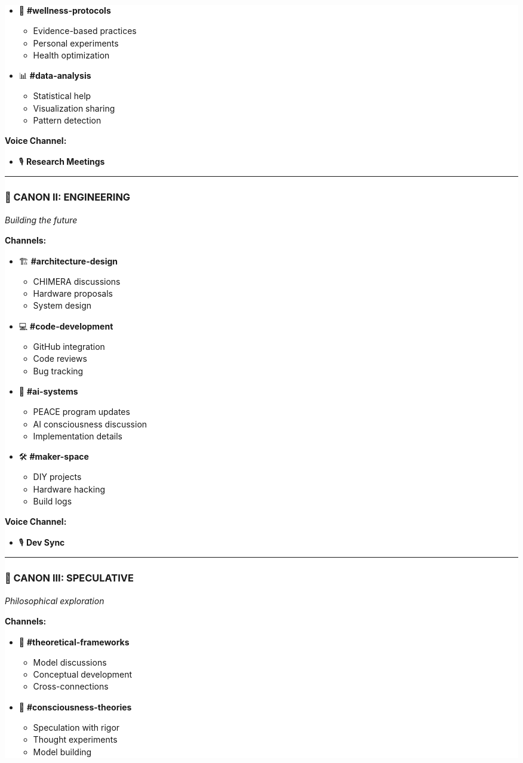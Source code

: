 - 🧬 **#wellness-protocols**
  - Evidence-based practices
  - Personal experiments
  - Health optimization

- 📊 **#data-analysis**
  - Statistical help
  - Visualization sharing
  - Pattern detection

**Voice Channel:**
- 🎙️ **Research Meetings**

---

### 🔧 CANON II: ENGINEERING
*Building the future*

**Channels:**
- 🏗️ **#architecture-design**
  - CHIMERA discussions
  - Hardware proposals
  - System design

- 💻 **#code-development**
  - GitHub integration
  - Code reviews
  - Bug tracking

- 🤖 **#ai-systems**
  - PEACE program updates
  - AI consciousness discussion
  - Implementation details

- 🛠️ **#maker-space**
  - DIY projects
  - Hardware hacking
  - Build logs

**Voice Channel:**
- 🎙️ **Dev Sync**

---

### 💭 CANON III: SPECULATIVE
*Philosophical exploration*

**Channels:**
- 🌌 **#theoretical-frameworks**
  - Model discussions
  - Conceptual development
  - Cross-connections

- 🔮 **#consciousness-theories**
  - Speculation with rigor
  - Thought experiments
  - Model building
